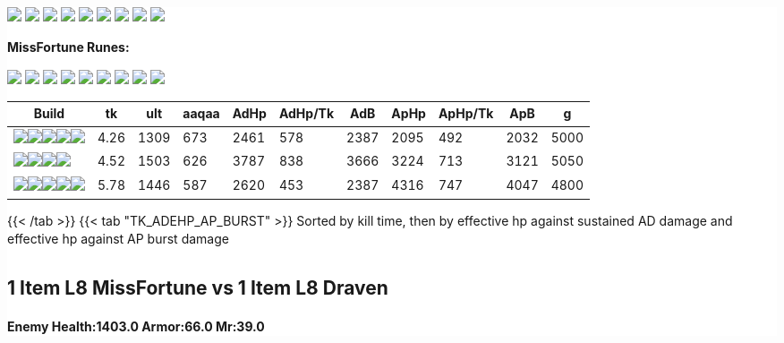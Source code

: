 ![](/Styles/Precision/LethalTempo/LethalTempo.png)
![](/Styles/Precision/Triumph.png)
![](/Styles/Precision/LegendBloodline/LegendBloodline.png)
![](/Styles/Sorcery/LastStand/LastStand.png)
![](/Styles/Domination/EyeballCollection/EyeballCollection.png)
![](/Styles/Domination/TreasureHunter/TreasureHunter.png)
![](/StatMods/StatModsAttackSpeedIcon.png)
![](/StatMods/StatModsAdaptiveForceIcon.png)
![](/StatMods/StatModsArmorIcon.png)



**MissFortune Runes:**


![](/Styles/Inspiration/FirstStrike/FirstStrike.png)
![](/Styles/Inspiration/MagicalFootwear/MagicalFootwear.png)
![](/Styles/Inspiration/BiscuitDelivery/BiscuitDelivery.png)
![](/Styles/Inspiration/CosmicInsight/CosmicInsight.png)
![](/Styles/Sorcery/AbsoluteFocus/AbsoluteFocus.png)
![](/Styles/Sorcery/GatheringStorm/GatheringStorm.png)
![](/StatMods/StatModsAdaptiveForceIcon.png)
![](/StatMods/StatModsAdaptiveForceIcon.png)
![](/StatMods/StatModsArmorIcon.png)





 Build |tk|ult|aaqaa|AdHp|AdHp/Tk|AdB|ApHp|ApHp/Tk|ApB|g
-|-|-|-|-|-|-|-|-|-|-
![](/item/6672.png)![](/item/2422.png)![](/item/1053.png)![](/item/1055.png)![](/item/1036.png)|4.26|1309|673|2461|578|2387|2095|492|2032|5000
![](/item/6673.png)![](/item/2422.png)![](/item/1055.png)![](/item/1038.png)|4.52|1503|626|3787|838|3666|3224|713|3121|5050
![](/item/3156.png)![](/item/2422.png)![](/item/1053.png)![](/item/1055.png)![](/item/1036.png)|5.78|1446|587|2620|453|2387|4316|747|4047|4800
{{< /tab >}}
{{< tab "TK_ADEHP_AP_BURST" >}}
Sorted by kill time, then by effective hp against sustained AD damage and effective hp against AP burst damage
## 1 Item L8 MissFortune vs 1 Item L8 Draven

**Enemy Health:1403.0 Armor:66.0 Mr:39.0**

